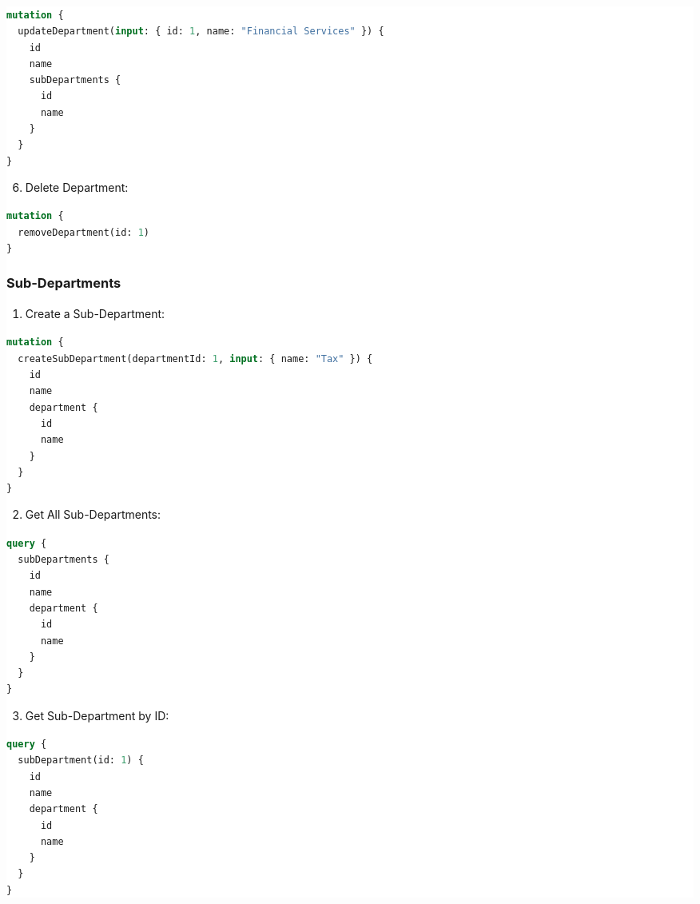 ```graphql
mutation {
  updateDepartment(input: { id: 1, name: "Financial Services" }) {
    id
    name
    subDepartments {
      id
      name
    }
  }
}
```

6. Delete Department:

```graphql
mutation {
  removeDepartment(id: 1)
}
```

### Sub-Departments

1. Create a Sub-Department:

```graphql
mutation {
  createSubDepartment(departmentId: 1, input: { name: "Tax" }) {
    id
    name
    department {
      id
      name
    }
  }
}
```

2. Get All Sub-Departments:

```graphql
query {
  subDepartments {
    id
    name
    department {
      id
      name
    }
  }
}
```

3. Get Sub-Department by ID:

```graphql
query {
  subDepartment(id: 1) {
    id
    name
    department {
      id
      name
    }
  }
}
```
